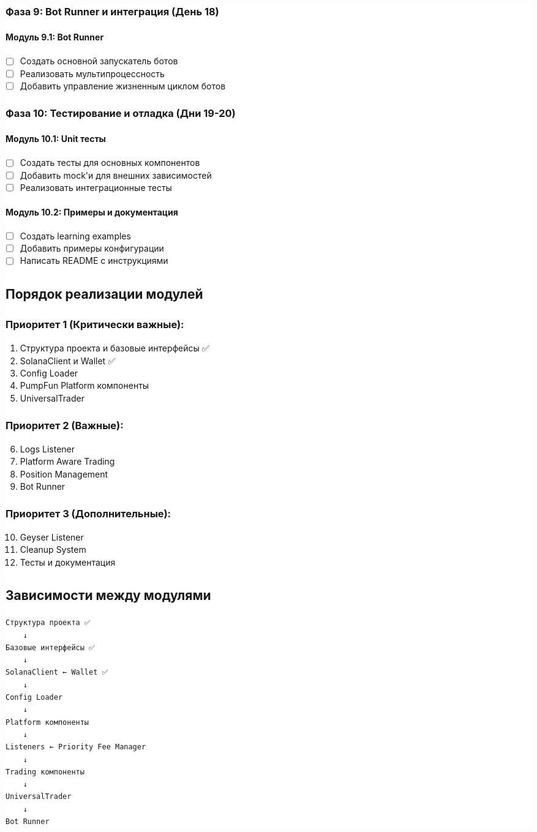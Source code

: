 ### Фаза 9: Bot Runner и интеграция (День 18)

#### Модуль 9.1: Bot Runner
- [ ] Создать основной запускатель ботов
- [ ] Реализовать мультипроцессность
- [ ] Добавить управление жизненным циклом ботов

### Фаза 10: Тестирование и отладка (Дни 19-20)

#### Модуль 10.1: Unit тесты
- [ ] Создать тесты для основных компонентов
- [ ] Добавить mock'и для внешних зависимостей
- [ ] Реализовать интеграционные тесты

#### Модуль 10.2: Примеры и документация
- [ ] Создать learning examples
- [ ] Добавить примеры конфигурации
- [ ] Написать README с инструкциями

## Порядок реализации модулей

### Приоритет 1 (Критически важные):
1. Структура проекта и базовые интерфейсы ✅
2. SolanaClient и Wallet ✅
3. Config Loader
4. PumpFun Platform компоненты
5. UniversalTrader

### Приоритет 2 (Важные):
6. Logs Listener
7. Platform Aware Trading
8. Position Management
9. Bot Runner

### Приоритет 3 (Дополнительные):
10. Geyser Listener
11. Cleanup System
12. Тесты и документация

## Зависимости между модулями

```
Структура проекта ✅
    ↓
Базовые интерфейсы ✅
    ↓
SolanaClient ← Wallet ✅
    ↓
Config Loader
    ↓
Platform компоненты
    ↓
Listeners ← Priority Fee Manager
    ↓
Trading компоненты
    ↓
UniversalTrader
    ↓
Bot Runner
```

